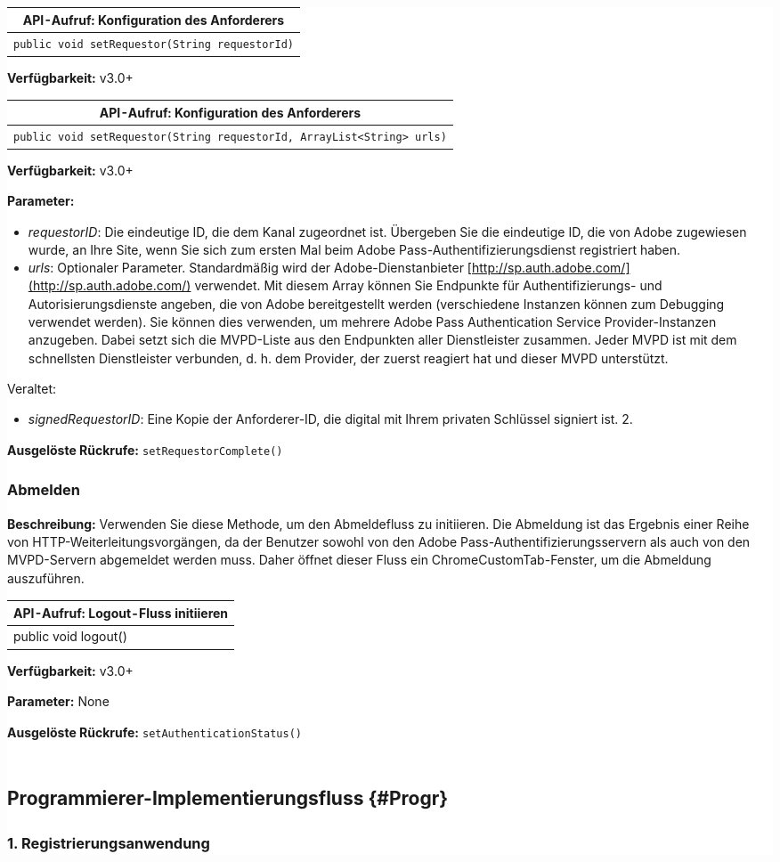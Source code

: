 | API-Aufruf: Konfiguration des Anforderers |
| --- |
| ```public void setRequestor(String requestorId)``` |

**Verfügbarkeit:** v3.0+

| API-Aufruf: Konfiguration des Anforderers |
| --- |
| ```public void setRequestor(String requestorId, ArrayList<String> urls)``` |

**Verfügbarkeit:** v3.0+

**Parameter:**

- *requestorID*: Die eindeutige ID, die dem Kanal zugeordnet ist. Übergeben Sie die eindeutige ID, die von Adobe zugewiesen wurde, an Ihre Site, wenn Sie sich zum ersten Mal beim Adobe Pass-Authentifizierungsdienst registriert haben.
- *urls*: Optionaler Parameter. Standardmäßig wird der Adobe-Dienstanbieter [http://sp.auth.adobe.com/](http://sp.auth.adobe.com/) verwendet. Mit diesem Array können Sie Endpunkte für Authentifizierungs- und Autorisierungsdienste angeben, die von Adobe bereitgestellt werden (verschiedene Instanzen können zum Debugging verwendet werden). Sie können dies verwenden, um mehrere Adobe Pass Authentication Service Provider-Instanzen anzugeben. Dabei setzt sich die MVPD-Liste aus den Endpunkten aller Dienstleister zusammen. Jeder MVPD ist mit dem schnellsten Dienstleister verbunden, d. h. dem Provider, der zuerst reagiert hat und dieser MVPD unterstützt.

Veraltet:

- *signedRequestorID*: Eine Kopie der Anforderer-ID, die digital mit Ihrem privaten Schlüssel signiert ist. 2.

**Ausgelöste Rückrufe:** `setRequestorComplete()`

### Abmelden

**Beschreibung:** Verwenden Sie diese Methode, um den Abmeldefluss zu initiieren. Die Abmeldung ist das Ergebnis einer Reihe von HTTP-Weiterleitungsvorgängen, da der Benutzer sowohl von den Adobe Pass-Authentifizierungsservern als auch von den MVPD-Servern abgemeldet werden muss. Daher öffnet dieser Fluss ein ChromeCustomTab-Fenster, um die Abmeldung auszuführen.

| API-Aufruf: Logout-Fluss initiieren |
| --- |
| public void logout() |

**Verfügbarkeit:** v3.0+

**Parameter:** None

**Ausgelöste Rückrufe:** `setAuthenticationStatus()`
</br></br>

## Programmierer-Implementierungsfluss {#Progr}

### **1. Registrierungsanwendung**
